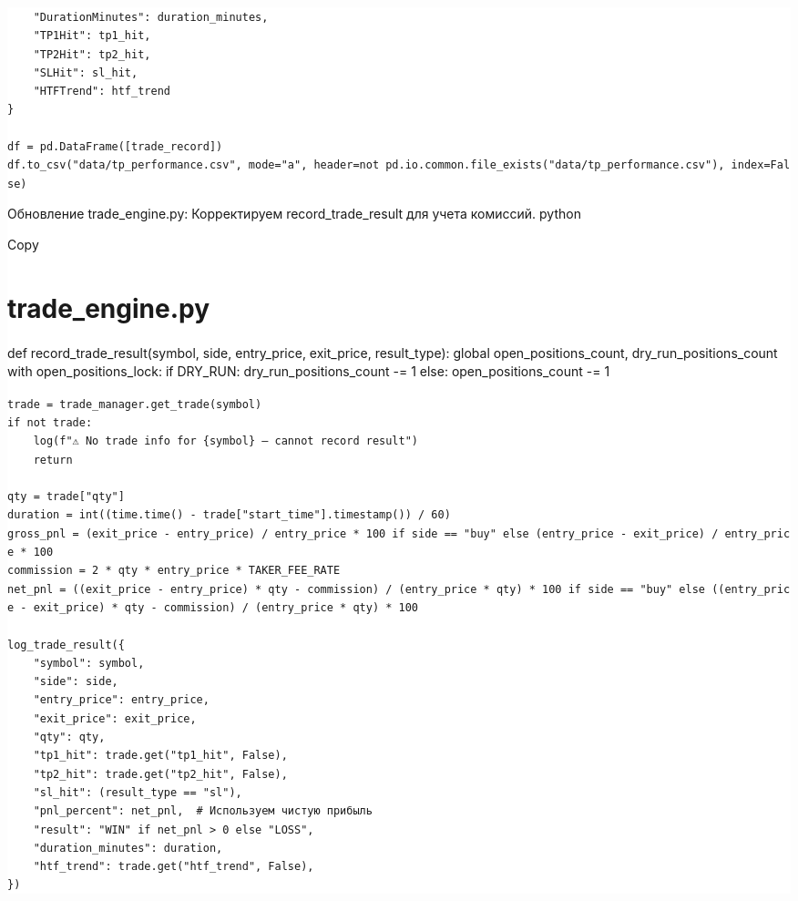         "DurationMinutes": duration_minutes,
        "TP1Hit": tp1_hit,
        "TP2Hit": tp2_hit,
        "SLHit": sl_hit,
        "HTFTrend": htf_trend
    }

    df = pd.DataFrame([trade_record])
    df.to_csv("data/tp_performance.csv", mode="a", header=not pd.io.common.file_exists("data/tp_performance.csv"), index=False)

Обновление trade_engine.py:
Корректируем record_trade_result для учета комиссий.
python

Copy

# trade_engine.py

def record_trade_result(symbol, side, entry_price, exit_price, result_type):
global open_positions_count, dry_run_positions_count
with open_positions_lock:
if DRY_RUN:
dry_run_positions_count -= 1
else:
open_positions_count -= 1

    trade = trade_manager.get_trade(symbol)
    if not trade:
        log(f"⚠️ No trade info for {symbol} — cannot record result")
        return

    qty = trade["qty"]
    duration = int((time.time() - trade["start_time"].timestamp()) / 60)
    gross_pnl = (exit_price - entry_price) / entry_price * 100 if side == "buy" else (entry_price - exit_price) / entry_price * 100
    commission = 2 * qty * entry_price * TAKER_FEE_RATE
    net_pnl = ((exit_price - entry_price) * qty - commission) / (entry_price * qty) * 100 if side == "buy" else ((entry_price - exit_price) * qty - commission) / (entry_price * qty) * 100

    log_trade_result({
        "symbol": symbol,
        "side": side,
        "entry_price": entry_price,
        "exit_price": exit_price,
        "qty": qty,
        "tp1_hit": trade.get("tp1_hit", False),
        "tp2_hit": trade.get("tp2_hit", False),
        "sl_hit": (result_type == "sl"),
        "pnl_percent": net_pnl,  # Используем чистую прибыль
        "result": "WIN" if net_pnl > 0 else "LOSS",
        "duration_minutes": duration,
        "htf_trend": trade.get("htf_trend", False),
    })
